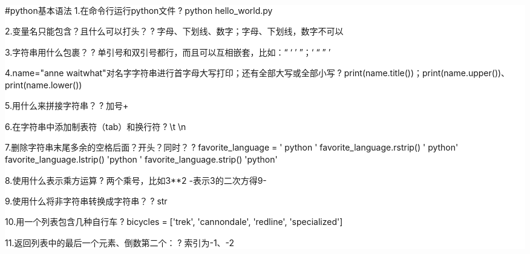 #python基本语法
1.在命令行运行python文件
?
python hello_world.py


2.变量名只能包含？且什么可以打头？
?
字母、下划线、数字；字母、下划线，数字不可以


3.字符串用什么包裹？
?
单引号和双引号都行，而且可以互相嵌套，比如：“  ‘ ’  ”；‘  “ ”  ’


4.name="anne waitwhat"对名字字符串进行首字母大写打印；还有全部大写或全部小写
?
print(name.title())；print(name.upper())、print(name.lower())


5.用什么来拼接字符串？
?
加号+


6.在字符串中添加制表符（tab）和换行符
?
\t \n


7.删除字符串末尾多余的空格后面？开头？同时？
?
favorite_language = ' python '
favorite_language.rstrip()
' python'
favorite_language.lstrip()
'python '
favorite_language.strip()
'python'


8.使用什么表示乘方运算
?
两个乘号，比如3**2 -表示3的二次方得9-


9.使用什么将非字符串转换成字符串？
?
str


10.用一个列表包含几种自行车
?
bicycles = ['trek', 'cannondale', 'redline', 'specialized']


11.返回列表中的最后一个元素、倒数第二个：
?
索引为-1、-2
